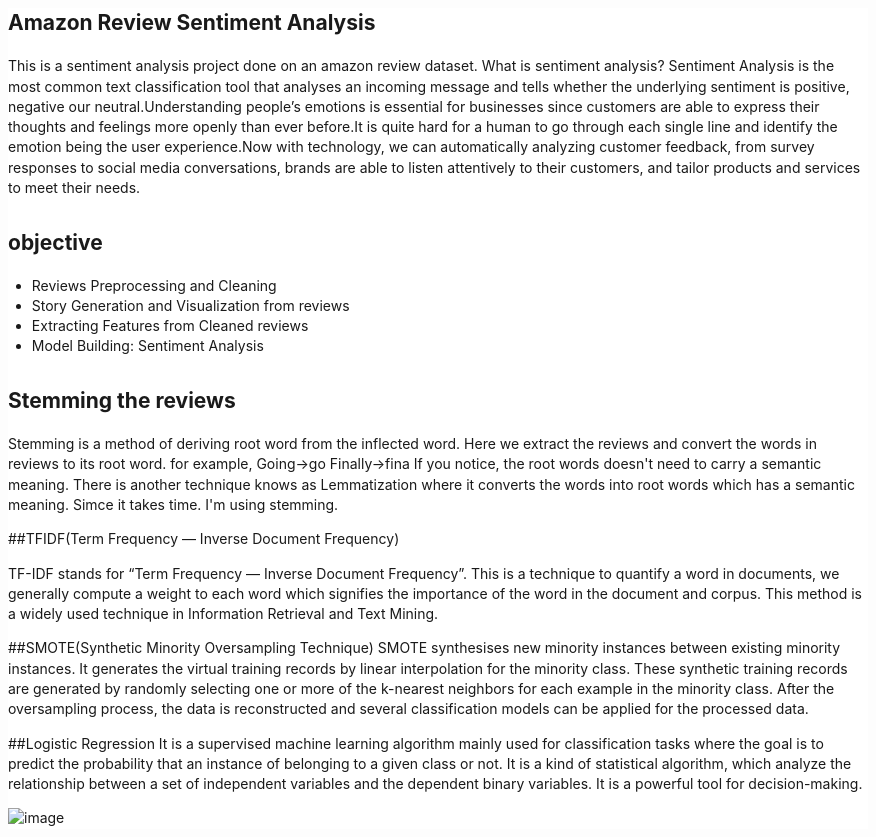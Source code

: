 
## Amazon Review Sentiment Analysis
This is a sentiment analysis project done on an amazon review dataset.
What is sentiment analysis?
Sentiment Analysis is the most common text classification tool that analyses an incoming message and tells whether the underlying sentiment is positive, negative our neutral.Understanding people’s emotions is essential for businesses since customers are able to express their thoughts and feelings more openly than ever before.It is quite hard for a human to go through each single line and identify the emotion being the user experience.Now with technology, we can automatically analyzing customer feedback, from survey responses to social media conversations, brands are able to listen attentively to their customers, and tailor products and services to meet their needs.

## objective
* Reviews Preprocessing and Cleaning
* Story Generation and Visualization from reviews
* Extracting Features from Cleaned reviews
* Model Building: Sentiment Analysis

## Stemming the reviews
Stemming is a method of deriving root word from the inflected word. Here we extract the reviews and convert the words in reviews to its root word. for example,
Going->go
Finally->fina
If you notice, the root words doesn't need to carry a semantic meaning. There is another technique knows as Lemmatization where it converts the words into root words which has a semantic meaning. Simce it takes time. I'm using stemming.




##TFIDF(Term Frequency — Inverse Document Frequency)

TF-IDF stands for “Term Frequency — Inverse Document Frequency”. This is a technique to quantify a word in documents, we generally compute a weight to each word which signifies the importance of the word in the document and corpus. This method is a widely used technique in Information Retrieval and Text Mining.

##SMOTE(Synthetic Minority Oversampling Technique) 
SMOTE synthesises new minority instances between existing minority instances. It generates the virtual training records by linear interpolation for the minority class. These synthetic training records are generated by randomly selecting one or more of the k-nearest neighbors for each example in the minority class. After the oversampling process, the data is reconstructed and several classification models can be applied for the processed data.

##Logistic Regression
It is a supervised machine learning algorithm mainly used for classification tasks where the goal is to predict the probability that an instance of belonging to a given class or not. It is a kind of statistical algorithm, which analyze the relationship between a set of independent variables and the dependent binary variables. It is a powerful tool for decision-making.

![image](https://github.com/Prayag-Chawla/Amazon-Review-Sentiment-Analysis/assets/92213377/92a1f99c-acf2-469f-a38e-2cd6bb67debe)

